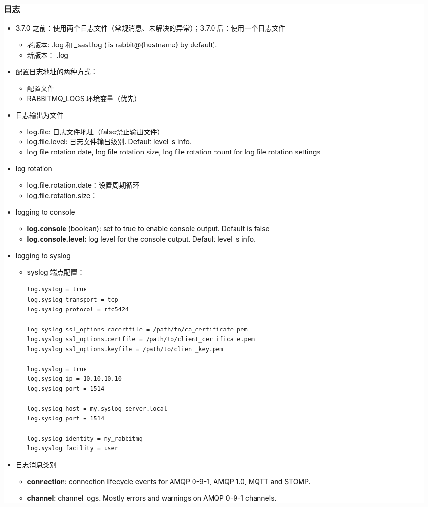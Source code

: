 ### 日志

- 3.7.0 之前：使用两个日志文件（常规消息、未解决的异常）；3.7.0 后：使用一个日志文件
  - 老版本: <nodename>.log 和 <nodename>_sasl.log (<nodename> is rabbit@{hostname} by default).
  - 新版本： <nodename>.log 

- 配置日志地址的两种方式：

  - 配置文件
  - RABBITMQ_LOGS 环境变量（优先）

- 日志输出为文件

  - log.file: 日志文件地址（false禁止输出文件）
  - log.file.level: 日志文件输出级别. Default level is info.
  - log.file.rotation.date, log.file.rotation.size, log.file.rotation.count for log file rotation settings.

- log rotation

  - log.file.rotation.date：设置周期循环
  - log.file.rotation.size：

- logging to console

  - **log.console** (boolean): set to true to enable console output. Default is false
  - **log.console.level:** log level for the console output. Default level is info.

- logging to syslog

  - syslog 端点配置：

    ```properties
    log.syslog = true
    log.syslog.transport = tcp
    log.syslog.protocol = rfc5424
    
    log.syslog.ssl_options.cacertfile = /path/to/ca_certificate.pem
    log.syslog.ssl_options.certfile = /path/to/client_certificate.pem
    log.syslog.ssl_options.keyfile = /path/to/client_key.pem
    
    log.syslog = true
    log.syslog.ip = 10.10.10.10
    log.syslog.port = 1514
    
    log.syslog.host = my.syslog-server.local
    log.syslog.port = 1514
    
    log.syslog.identity = my_rabbitmq
    log.syslog.facility = user
    ```

- 日志消息类别

  - **connection**: [connection lifecycle events](https://www.rabbitmq.com/logging.html#connection-lifecycle-events) for AMQP 0-9-1, AMQP 1.0, MQTT and STOMP.

  - **channel**: channel logs. Mostly errors and warnings on AMQP 0-9-1 channels.
